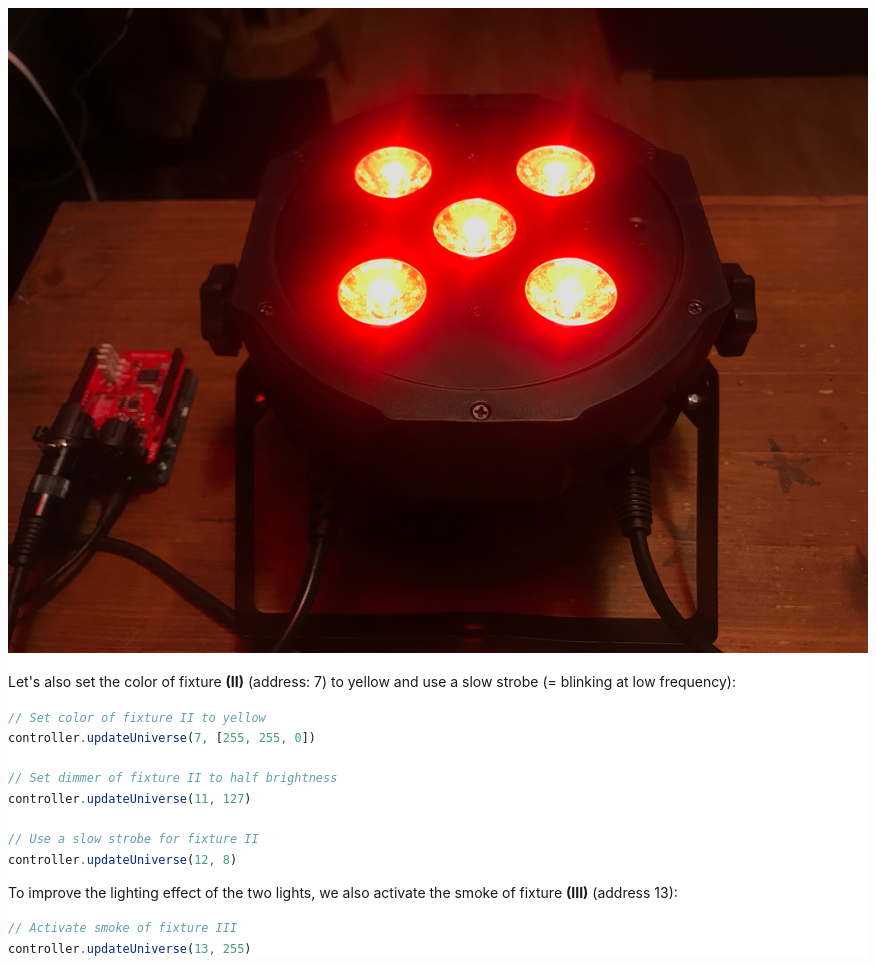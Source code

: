 ![Flat PAR shining in bright red](../images/flat_par_color_red_dimmer_255.jpg)

Let's also set the color of fixture **(II)** (address: 7) to yellow and use a slow strobe (= blinking at low frequency):

```javascript
// Set color of fixture II to yellow
controller.updateUniverse(7, [255, 255, 0])

// Set dimmer of fixture II to half brightness
controller.updateUniverse(11, 127)

// Use a slow strobe for fixture II
controller.updateUniverse(12, 8)
```

To improve the lighting effect of the two lights, we also activate the smoke of fixture **(III)** (address 13):

```javascript
// Activate smoke of fixture III
controller.updateUniverse(13, 255)
```
